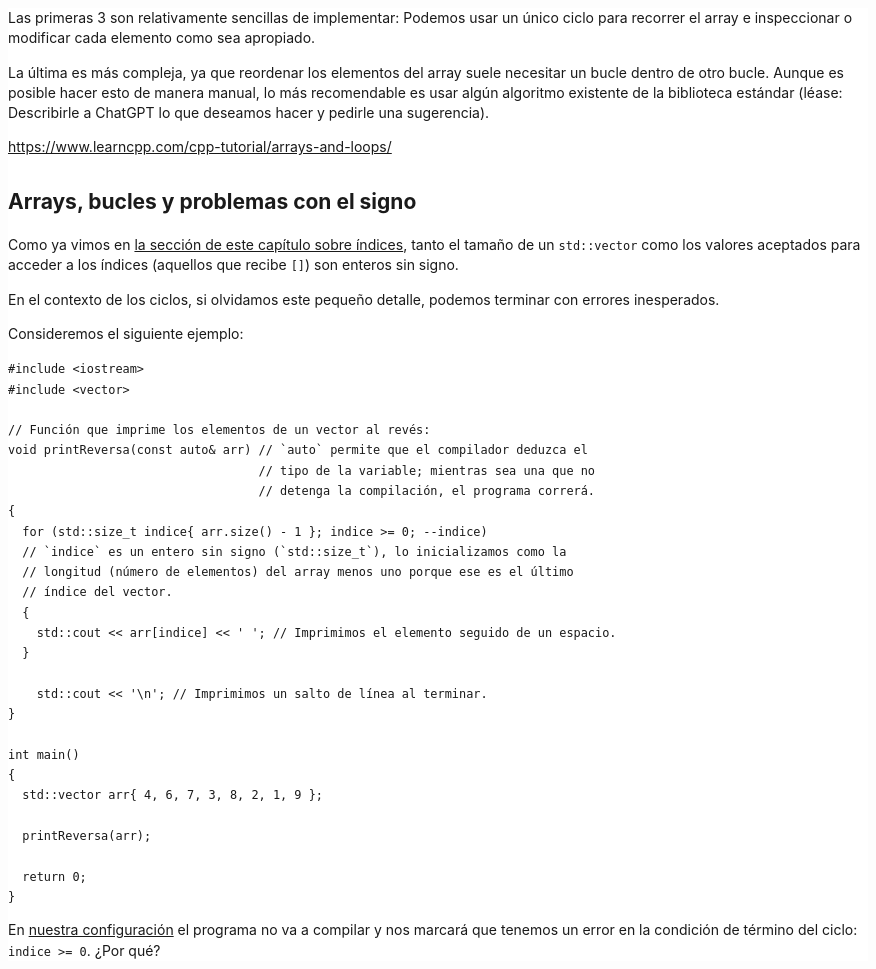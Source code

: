 Las primeras 3 son relativamente sencillas de implementar: Podemos usar un único ciclo para recorrer el array e inspeccionar o modificar cada elemento como sea apropiado.

La última es más compleja, ya que reordenar los elementos del array suele necesitar un bucle dentro de otro bucle. Aunque es posible hacer esto de manera manual, lo más recomendable es usar algún algoritmo existente de la biblioteca estándar (léase: Describirle a ChatGPT lo que deseamos hacer y pedirle una sugerencia).

https://www.learncpp.com/cpp-tutorial/arrays-and-loops/

## Arrays, bucles y problemas con el signo

Como ya vimos en [la sección de este capítulo sobre índices](1.1_stdvector__longitud_e_índices.md), tanto el tamaño de un `std::vector` como los valores aceptados para acceder a los índices (aquellos que recibe `[]`) son enteros sin signo.

En el contexto de los ciclos, si olvidamos este pequeño detalle, podemos terminar con errores inesperados.

Consideremos el siguiente ejemplo:
```
#include <iostream>
#include <vector>

// Función que imprime los elementos de un vector al revés:
void printReversa(const auto& arr) // `auto` permite que el compilador deduzca el
                                   // tipo de la variable; mientras sea una que no
                                   // detenga la compilación, el programa correrá.
{
  for (std::size_t indice{ arr.size() - 1 }; indice >= 0; --indice) 
  // `indice` es un entero sin signo (`std::size_t`), lo inicializamos como la 
  // longitud (número de elementos) del array menos uno porque ese es el último
  // índice del vector.
  {
    std::cout << arr[indice] << ' '; // Imprimimos el elemento seguido de un espacio.
  }

    std::cout << '\n'; // Imprimimos un salto de línea al terminar.
}

int main()
{
  std::vector arr{ 4, 6, 7, 3, 8, 2, 1, 9 };

  printReversa(arr);

  return 0;
}
```

En [nuestra configuración](../Caja_de_herramientas/Configurar_el_compilador.md) el programa no va a compilar y nos marcará que tenemos un error en la condición de término del ciclo: `indice >= 0`. ¿Por qué?
